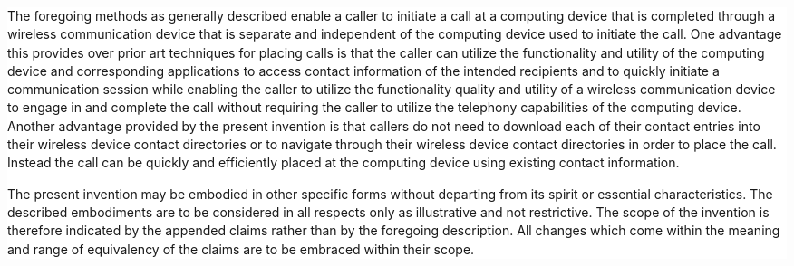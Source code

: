 The foregoing methods as generally described enable a caller to initiate a call at a computing device that is completed through a wireless communication device that is separate and independent of the computing device used to initiate the call. One advantage this provides over prior art techniques for placing calls is that the caller can utilize the functionality and utility of the computing device and corresponding applications to access contact information of the intended recipients and to quickly initiate a communication session while enabling the caller to utilize the functionality quality and utility of a wireless communication device to engage in and complete the call without requiring the caller to utilize the telephony capabilities of the computing device. Another advantage provided by the present invention is that callers do not need to download each of their contact entries into their wireless device contact directories or to navigate through their wireless device contact directories in order to place the call. Instead the call can be quickly and efficiently placed at the computing device using existing contact information.

The present invention may be embodied in other specific forms without departing from its spirit or essential characteristics. The described embodiments are to be considered in all respects only as illustrative and not restrictive. The scope of the invention is therefore indicated by the appended claims rather than by the foregoing description. All changes which come within the meaning and range of equivalency of the claims are to be embraced within their scope.

